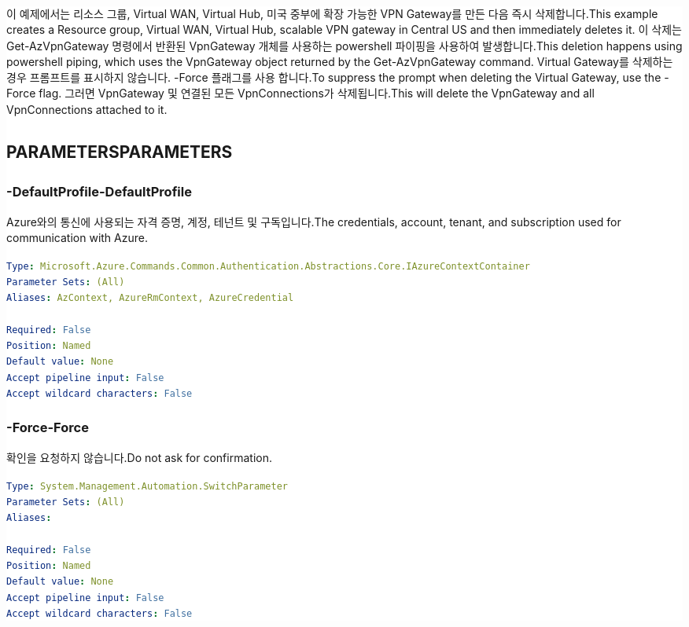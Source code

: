 <span data-ttu-id="cdb9e-118">이 예제에서는 리소스 그룹, Virtual WAN, Virtual Hub, 미국 중부에 확장 가능한 VPN Gateway를 만든 다음 즉시 삭제합니다.</span><span class="sxs-lookup"><span data-stu-id="cdb9e-118">This example creates a Resource group, Virtual WAN, Virtual Hub, scalable VPN gateway in Central US and then immediately deletes it.</span></span> <span data-ttu-id="cdb9e-119">이 삭제는 Get-AzVpnGateway 명령에서 반환된 VpnGateway 개체를 사용하는 powershell 파이핑을 사용하여 발생합니다.</span><span class="sxs-lookup"><span data-stu-id="cdb9e-119">This deletion happens using powershell piping, which uses the VpnGateway object returned by the Get-AzVpnGateway command.</span></span>
<span data-ttu-id="cdb9e-120">Virtual Gateway를 삭제하는 경우 프롬프트를 표시하지 않습니다. -Force 플래그를 사용 합니다.</span><span class="sxs-lookup"><span data-stu-id="cdb9e-120">To suppress the prompt when deleting the Virtual Gateway, use the -Force flag.</span></span>
<span data-ttu-id="cdb9e-121">그러면 VpnGateway 및 연결된 모든 VpnConnections가 삭제됩니다.</span><span class="sxs-lookup"><span data-stu-id="cdb9e-121">This will delete the VpnGateway and all VpnConnections attached to it.</span></span>

## <span data-ttu-id="cdb9e-122">PARAMETERS</span><span class="sxs-lookup"><span data-stu-id="cdb9e-122">PARAMETERS</span></span>

### <span data-ttu-id="cdb9e-123">-DefaultProfile</span><span class="sxs-lookup"><span data-stu-id="cdb9e-123">-DefaultProfile</span></span>
<span data-ttu-id="cdb9e-124">Azure와의 통신에 사용되는 자격 증명, 계정, 테넌트 및 구독입니다.</span><span class="sxs-lookup"><span data-stu-id="cdb9e-124">The credentials, account, tenant, and subscription used for communication with Azure.</span></span>

```yaml
Type: Microsoft.Azure.Commands.Common.Authentication.Abstractions.Core.IAzureContextContainer
Parameter Sets: (All)
Aliases: AzContext, AzureRmContext, AzureCredential

Required: False
Position: Named
Default value: None
Accept pipeline input: False
Accept wildcard characters: False
```

### <span data-ttu-id="cdb9e-125">-Force</span><span class="sxs-lookup"><span data-stu-id="cdb9e-125">-Force</span></span>
<span data-ttu-id="cdb9e-126">확인을 요청하지 않습니다.</span><span class="sxs-lookup"><span data-stu-id="cdb9e-126">Do not ask for confirmation.</span></span>

```yaml
Type: System.Management.Automation.SwitchParameter
Parameter Sets: (All)
Aliases:

Required: False
Position: Named
Default value: None
Accept pipeline input: False
Accept wildcard characters: False
```
